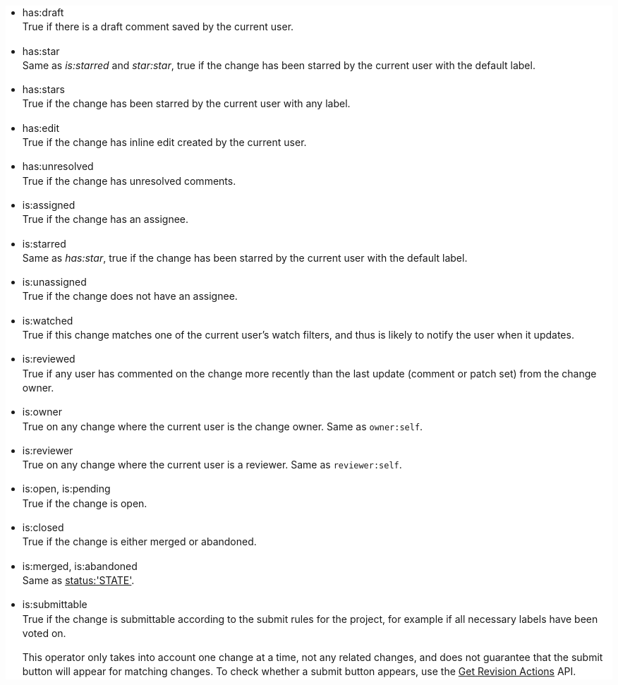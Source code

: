   - has:draft  
    True if there is a draft comment saved by the current user.

  - has:star  
    Same as *is:starred* and *star:star*, true if the change has been
    starred by the current user with the default label.

  - has:stars  
    True if the change has been starred by the current user with any
    label.

  - has:edit  
    True if the change has inline edit created by the current user.

  - has:unresolved  
    True if the change has unresolved comments.

  - is:assigned  
    True if the change has an assignee.

  - is:starred  
    Same as *has:star*, true if the change has been starred by the
    current user with the default label.

  - is:unassigned  
    True if the change does not have an assignee.

  - is:watched  
    True if this change matches one of the current user’s watch filters,
    and thus is likely to notify the user when it updates.

  - is:reviewed  
    True if any user has commented on the change more recently than the
    last update (comment or patch set) from the change owner.

  - is:owner  
    True on any change where the current user is the change owner. Same
    as `owner:self`.

  - is:reviewer  
    True on any change where the current user is a reviewer. Same as
    `reviewer:self`.

  - is:open, is:pending  
    True if the change is open.

  - is:closed  
    True if the change is either merged or abandoned.

  - is:merged, is:abandoned  
    Same as [status:'STATE'](#status).

  - is:submittable  
    True if the change is submittable according to the submit rules for
    the project, for example if all necessary labels have been voted on.
    
    This operator only takes into account one change at a time, not any
    related changes, and does not guarantee that the submit button will
    appear for matching changes. To check whether a submit button
    appears, use the [Get Revision
    Actions](rest-api-changes.html#get-revision-actions) API.
    